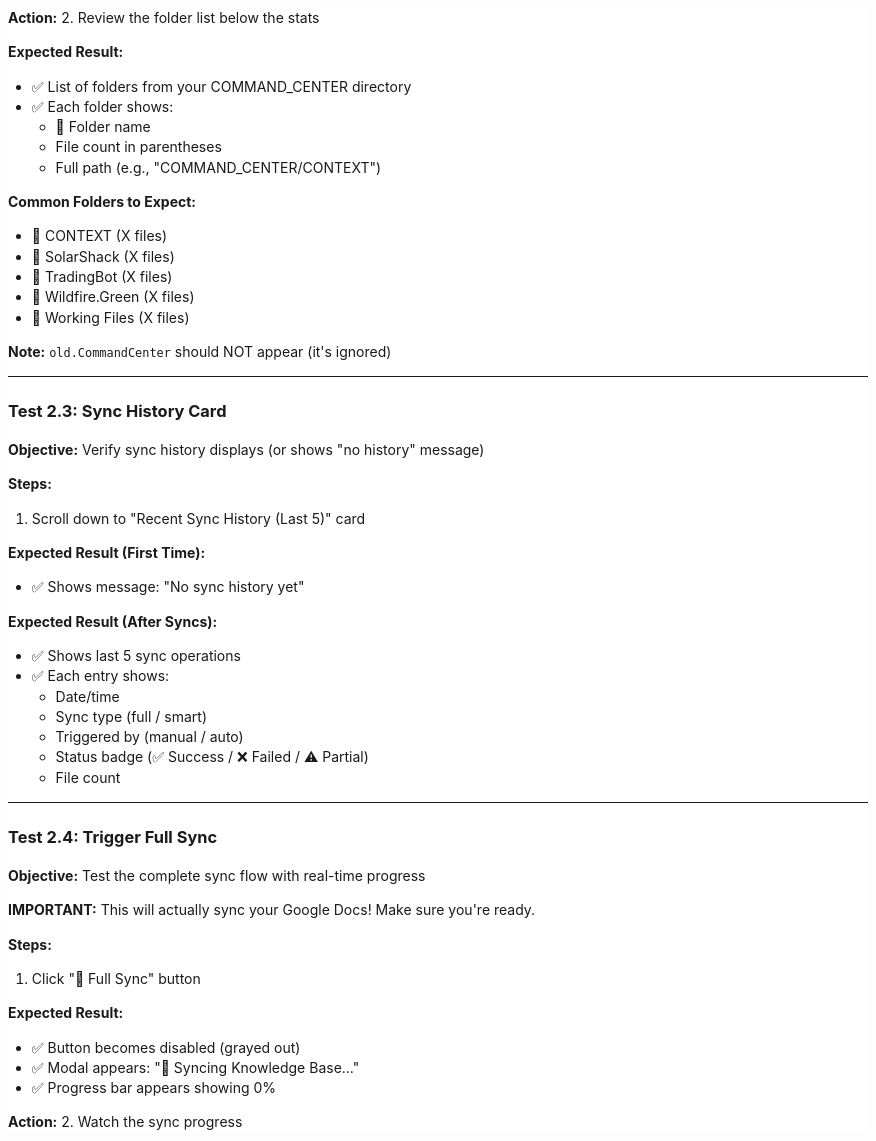**Action:**
2. Review the folder list below the stats

**Expected Result:**
- ✅ List of folders from your COMMAND_CENTER directory
- ✅ Each folder shows:
  - 📂 Folder name
  - File count in parentheses
  - Full path (e.g., "COMMAND_CENTER/CONTEXT")

**Common Folders to Expect:**
- 📂 CONTEXT (X files)
- 📂 SolarShack (X files)
- 📂 TradingBot (X files)
- 📂 Wildfire.Green (X files)
- 📂 Working Files (X files)

**Note:** `old.CommandCenter` should NOT appear (it's ignored)

---

### Test 2.3: Sync History Card
**Objective:** Verify sync history displays (or shows "no history" message)

**Steps:**
1. Scroll down to "Recent Sync History (Last 5)" card

**Expected Result (First Time):**
- ✅ Shows message: "No sync history yet"

**Expected Result (After Syncs):**
- ✅ Shows last 5 sync operations
- ✅ Each entry shows:
  - Date/time
  - Sync type (full / smart)
  - Triggered by (manual / auto)
  - Status badge (✅ Success / ❌ Failed / ⚠️ Partial)
  - File count

---

### Test 2.4: Trigger Full Sync
**Objective:** Test the complete sync flow with real-time progress

**IMPORTANT:** This will actually sync your Google Docs! Make sure you're ready.

**Steps:**
1. Click "🔄 Full Sync" button

**Expected Result:**
- ✅ Button becomes disabled (grayed out)
- ✅ Modal appears: "🔄 Syncing Knowledge Base..."
- ✅ Progress bar appears showing 0%

**Action:**
2. Watch the sync progress
